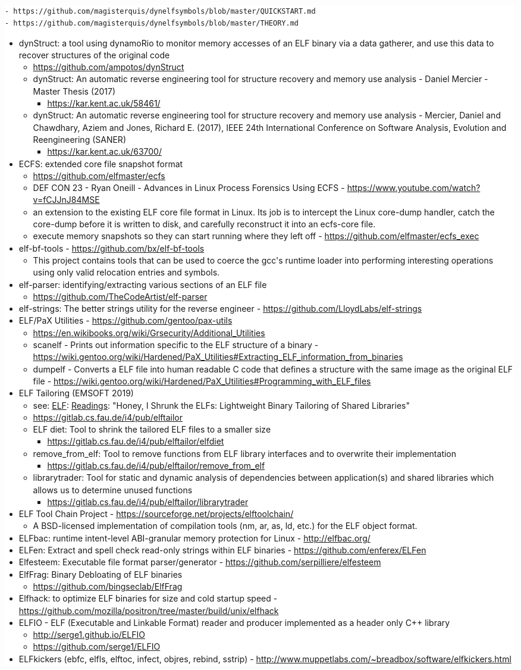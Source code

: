 	- https://github.com/magisterquis/dynelfsymbols/blob/master/QUICKSTART.md
	- https://github.com/magisterquis/dynelfsymbols/blob/master/THEORY.md
- dynStruct: a tool using dynamoRio to monitor memory accesses of an ELF binary via a data gatherer, and use this data to recover structures of the original code
	- https://github.com/ampotos/dynStruct
	- dynStruct: An automatic reverse engineering tool for structure recovery and memory use analysis - Daniel Mercier - Master Thesis (2017)
		- https://kar.kent.ac.uk/58461/
	- dynStruct: An automatic reverse engineering tool for structure recovery and memory use analysis - Mercier, Daniel and Chawdhary, Aziem and Jones, Richard E. (2017), IEEE 24th International Conference on Software Analysis, Evolution and Reengineering (SANER)
		- https://kar.kent.ac.uk/63700/
- ECFS: extended core file snapshot format
	- https://github.com/elfmaster/ecfs
	- DEF CON 23 - Ryan Oneill - Advances in Linux Process Forensics Using ECFS - https://www.youtube.com/watch?v=fCJJnJ84MSE
	- an extension to the existing ELF core file format in Linux. Its job is to intercept the Linux core-dump handler, catch the core-dump before it is written to disk, and carefully reconstruct it into an ecfs-core file.
	- execute memory snapshots so they can start running where they left off - https://github.com/elfmaster/ecfs_exec
- elf-bf-tools - https://github.com/bx/elf-bf-tools
	- This project contains tools that can be used to coerce the gcc's runtime loader into performing interesting operations using only valid relocation entries and symbols.
- elf-parser: identifying/extracting various sections of an ELF file
	- https://github.com/TheCodeArtist/elf-parser
- elf-strings: The better strings utility for the reverse engineer - https://github.com/LloydLabs/elf-strings
- ELF/PaX Utilities - https://github.com/gentoo/pax-utils
	- https://en.wikibooks.org/wiki/Grsecurity/Additional_Utilities
	- scanelf - Prints out information specific to the ELF structure of a binary - https://wiki.gentoo.org/wiki/Hardened/PaX_Utilities#Extracting_ELF_information_from_binaries
	- dumpelf - Converts a ELF file into human readable C code that defines a structure with the same image as the original ELF file - https://wiki.gentoo.org/wiki/Hardened/PaX_Utilities#Programming_with_ELF_files
- ELF Tailoring (EMSOFT 2019)
	- see: [ELF](#elf): [Readings](https://github.com/MattPD/cpplinks/blob/master/executables.md#readings-3): "Honey, I Shrunk the ELFs: Lightweight Binary Tailoring of Shared Libraries"
	- https://gitlab.cs.fau.de/i4/pub/elftailor
	- ELF diet: Tool to shrink the tailored ELF files to a smaller size
		- https://gitlab.cs.fau.de/i4/pub/elftailor/elfdiet
	- remove_from_elf: Tool to remove functions from ELF library interfaces and to overwrite their implementation
		- https://gitlab.cs.fau.de/i4/pub/elftailor/remove_from_elf
	- librarytrader: Tool for static and dynamic analysis of dependencies between application(s) and shared libraries which allows us to determine unused functions
		- https://gitlab.cs.fau.de/i4/pub/elftailor/librarytrader
- ELF Tool Chain Project - https://sourceforge.net/projects/elftoolchain/
	- A BSD-licensed implementation of compilation tools (nm, ar, as, ld, etc.) for the ELF object format.
- ELFbac: runtime intent-level ABI-granular memory protection for Linux - http://elfbac.org/
- ELFen: Extract and spell check read-only strings within ELF binaries - https://github.com/enferex/ELFen
- Elfesteem: Executable file format parser/generator - https://github.com/serpilliere/elfesteem
- ElfFrag: Binary Debloating of ELF binaries
	- https://github.com/bingseclab/ElfFrag
- Elfhack: to optimize ELF binaries for size and cold startup speed - https://github.com/mozilla/positron/tree/master/build/unix/elfhack
- ELFIO - ELF (Executable and Linkable Format) reader and producer implemented as a header only C++ library
	- http://serge1.github.io/ELFIO
	- https://github.com/serge1/ELFIO
- ELFkickers (ebfc, elfls, elftoc, infect, objres, rebind, sstrip) - http://www.muppetlabs.com/~breadbox/software/elfkickers.html